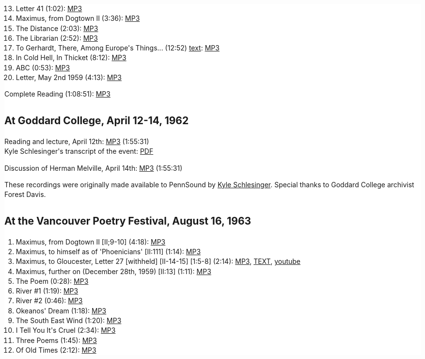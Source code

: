 13. Letter 41 (1:02): [MP3](http://media.sas.upenn.edu/pennsound/authors/Olson/Boston-62/Olson-Charles_13_Letter-41_Boston_06-62.mp3)
14. Maximus, from Dogtown II (3:36): [MP3](http://media.sas.upenn.edu/pennsound/authors/Olson/Boston-62/Olson-Charles_14_Maximus-Dogtown-2_Boston_06-62.mp3)
15. The Distance (2:03): [MP3](http://media.sas.upenn.edu/pennsound/authors/Olson/Boston-62/Olson-Charles_15_The-Distances_Boston_06-62.mp3)
16. The Librarian (2:52): [MP3](http://media.sas.upenn.edu/pennsound/authors/Olson/Boston-62/Olson-Charles_16_The-Librarian_Boston_06-62.mp3)
17. To Gerhardt, There, Among Europe's Things... (12:52) [text](http://books.google.com/books?id=RsEiR0YnowQC&lpg=PA212&vq=To%20Gerhardt%2C%20There%2C%20Among%20Europe's%20Things...%20%22&pg=PA212#v=onepage&q&f=false): [MP3](http://media.sas.upenn.edu/pennsound/authors/Olson/Boston-62/Olson-Charles_17_To-Gerhardt_Boston_06-62.mp3)
18. In Cold Hell, In Thicket (8:12): [MP3](http://media.sas.upenn.edu/pennsound/authors/Olson/Boston-62/Olson-Charles_18_In-Cold-Hell_Boston_06-62.mp3)
19. ABC (0:53): [MP3](http://media.sas.upenn.edu/pennsound/authors/Olson/Boston-62/Olson-Charles_19_ABC_Boston_06-62.mp3)
20. Letter, May 2nd 1959 (4:13): [MP3](http://media.sas.upenn.edu/pennsound/authors/Olson/Boston-62/Olson-Charles_20_Letter-May-2_Boston_06-62.mp3)

Complete Reading (1:08:51): [MP3](http://media.sas.upenn.edu/pennsound/authors/Olson/Olson-Charles_Reading_Boston_06-62.mp3)

At Goddard College, April 12-14, 1962
-------------------------------------

Reading and lecture, April 12th: [MP3](http://media.sas.upenn.edu/pennsound/authors/Olson/Olson-Charles_Goddard-College_4-12-62.mp3) (1:55:31)  
Kyle Schlesinger's transcript of the event: [PDF](http://writing.upenn.edu/library/Olson-Charles_Goddard-College_1962.pdf)  
  
Discussion of Herman Melville, April 14th: [MP3](http://media.sas.upenn.edu/pennsound/authors/Olson/Olson-Charles_Goddard-College_4-14-62.mp3) (1:55:31)  
  
These recordings were originally made available to PennSound by [Kyle Schlesinger](http://cuneiformpress.blogspot.com/). Special thanks to Goddard College archivist Forest Davis.  

At the Vancouver Poetry Festival, August 16, 1963
-------------------------------------------------

1.  Maximus, from Dogtown II \[II;9-10\] (4:18): [MP3](http://media.sas.upenn.edu/pennsound/authors/Olson/08-16-63/Olson-Charles_01_Maximus-from-Dogtown-II_Vancouver_8-16-63.mp3)
2.  Maximus, to himself as of 'Phoenicians' \[II:111\] (1:14): [MP3](http://media.sas.upenn.edu/pennsound/authors/Olson/08-16-63/Olson-Charles_02_Maximus-to-Himself_Vancouver_8-16-63.mp3)
3.  Maximus, to Gloucester, Letter 27 \[withheld\] \[II-14-15\] \[1:5-8\] (2:14): [MP3](http://media.sas.upenn.edu/pennsound/authors/Olson/08-16-63/Olson-Charles_03_Maximus-to-Gloucester_Vancouver_8-16-63.mp3), [TEXT](http://www.poetryfoundation.org/archive/print.html?id=238348), [youtube](http://www.youtube.com/watch?v=gAYxpSjkyAg&feature=related)
4.  Maximus, further on (December 28th, 1959) \[II:13\] (1:11): [MP3](http://media.sas.upenn.edu/pennsound/authors/Olson/08-16-63/Olson-Charles_04_Maximus-further-on_Vancouver_8-16-63.mp3)
5.  The Poem (0:28): [MP3](http://media.sas.upenn.edu/pennsound/authors/Olson/08-16-63/Olson-Charles_05_The-Poem-and_Vancouver_8-16-63.mp3)
6.  River \#1 (1:19): [MP3](http://media.sas.upenn.edu/pennsound/authors/Olson/08-16-63/Olson-Charles_06_River-1_Vancouver_8-16-63.mp3)
7.  River \#2 (0:46): [MP3](http://media.sas.upenn.edu/pennsound/authors/Olson/08-16-63/Olson-Charles_07_River-2_Vancouver_8-16-63.mp3)
8.  Okeanos' Dream (1:18): [MP3](http://media.sas.upenn.edu/pennsound/authors/Olson/08-16-63/Olson-Charles_08_Okeanos-dream_Vancouver_8-16-63.mp3)
9.  The South East Wind (1:20): [MP3](http://media.sas.upenn.edu/pennsound/authors/Olson/08-16-63/Olson-Charles_09_The-South-East-Wind_Vancouver_8-16-63.mp3)
10. I Tell You It's Cruel (2:34): [MP3](http://media.sas.upenn.edu/pennsound/authors/Olson/08-16-63/Olson-Charles_10_I-Tell-You-Its-cruel_Vancouver_8-16-63.mp3)
11. Three Poems (1:45): [MP3](http://media.sas.upenn.edu/pennsound/authors/Olson/08-16-63/Olson-Charles_11_Three-Poems_Vancouver_8-16-63.mp3)
12. Of Old Times (2:12): [MP3](http://media.sas.upenn.edu/pennsound/authors/Olson/08-16-63/Olson-Charles_12_Of-Old-Times_Vancouver_8-16-63.mp3)